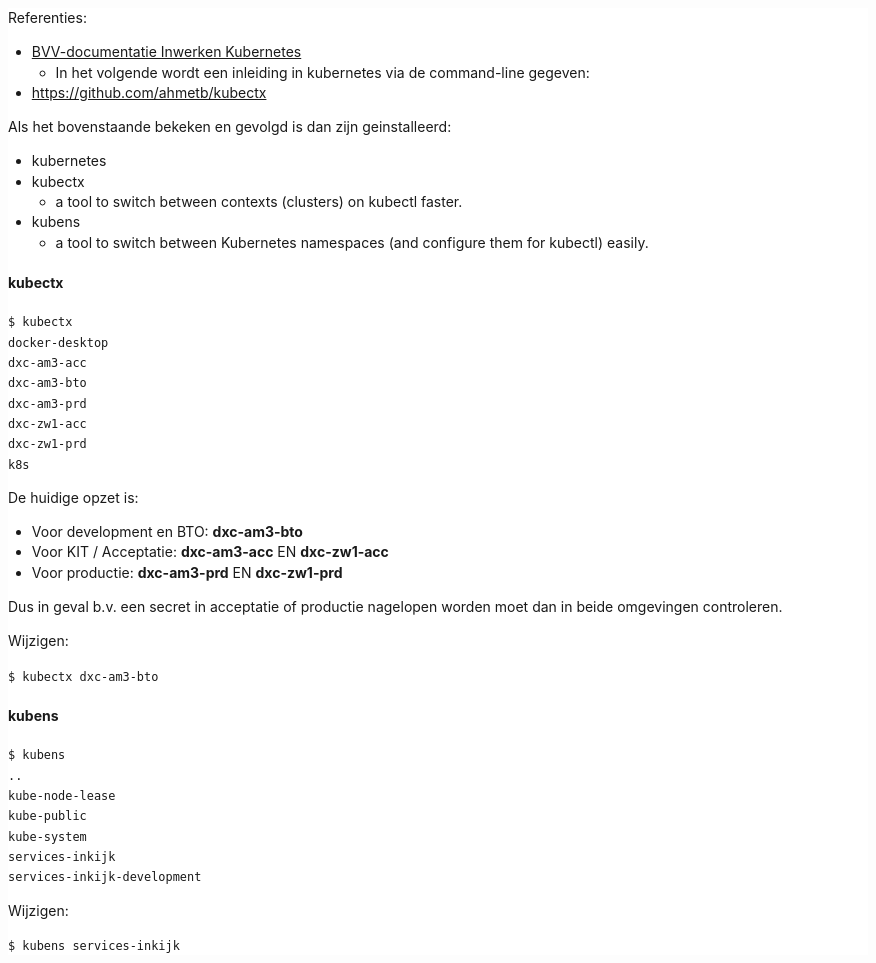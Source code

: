 Referenties:  
- [BVV-documentatie Inwerken Kubernetes](https://gitlab.bkwi.nl/bvv/documentatie/-/tree/master/Inwerken/03_kubernetes)  
  - In het volgende wordt een inleiding in kubernetes via de command-line gegeven:  
- https://github.com/ahmetb/kubectx

Als het bovenstaande bekeken en gevolgd is dan zijn geinstalleerd:  
- kubernetes  
- kubectx  
  - a tool to switch between contexts (clusters) on kubectl faster.
- kubens  
  - a tool to switch between Kubernetes namespaces (and configure them for kubectl) easily.

#### kubectx

```shell
$ kubectx
docker-desktop
dxc-am3-acc
dxc-am3-bto
dxc-am3-prd
dxc-zw1-acc
dxc-zw1-prd
k8s
```

De huidige opzet is:
- Voor development en BTO: **dxc-am3-bto**
- Voor KIT / Acceptatie: **dxc-am3-acc** EN **dxc-zw1-acc**
- Voor productie: **dxc-am3-prd** EN **dxc-zw1-prd**

Dus in geval b.v. een secret in acceptatie of productie nagelopen worden moet dan in beide omgevingen controleren.

Wijzigen:
```shell
$ kubectx dxc-am3-bto
```

#### kubens

```shell
$ kubens
..
kube-node-lease
kube-public
kube-system
services-inkijk
services-inkijk-development
```

Wijzigen:
```shell
$ kubens services-inkijk
```
